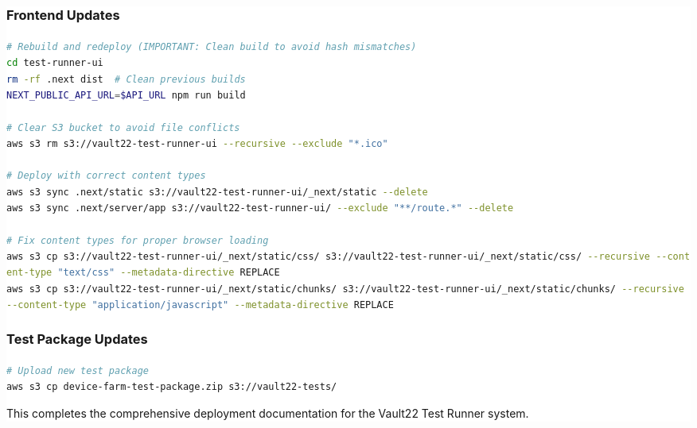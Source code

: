### Frontend Updates
```bash
# Rebuild and redeploy (IMPORTANT: Clean build to avoid hash mismatches)
cd test-runner-ui
rm -rf .next dist  # Clean previous builds
NEXT_PUBLIC_API_URL=$API_URL npm run build

# Clear S3 bucket to avoid file conflicts
aws s3 rm s3://vault22-test-runner-ui --recursive --exclude "*.ico"

# Deploy with correct content types
aws s3 sync .next/static s3://vault22-test-runner-ui/_next/static --delete
aws s3 sync .next/server/app s3://vault22-test-runner-ui/ --exclude "**/route.*" --delete

# Fix content types for proper browser loading
aws s3 cp s3://vault22-test-runner-ui/_next/static/css/ s3://vault22-test-runner-ui/_next/static/css/ --recursive --content-type "text/css" --metadata-directive REPLACE
aws s3 cp s3://vault22-test-runner-ui/_next/static/chunks/ s3://vault22-test-runner-ui/_next/static/chunks/ --recursive --content-type "application/javascript" --metadata-directive REPLACE
```

### Test Package Updates
```bash
# Upload new test package
aws s3 cp device-farm-test-package.zip s3://vault22-tests/
```

This completes the comprehensive deployment documentation for the Vault22 Test Runner system.